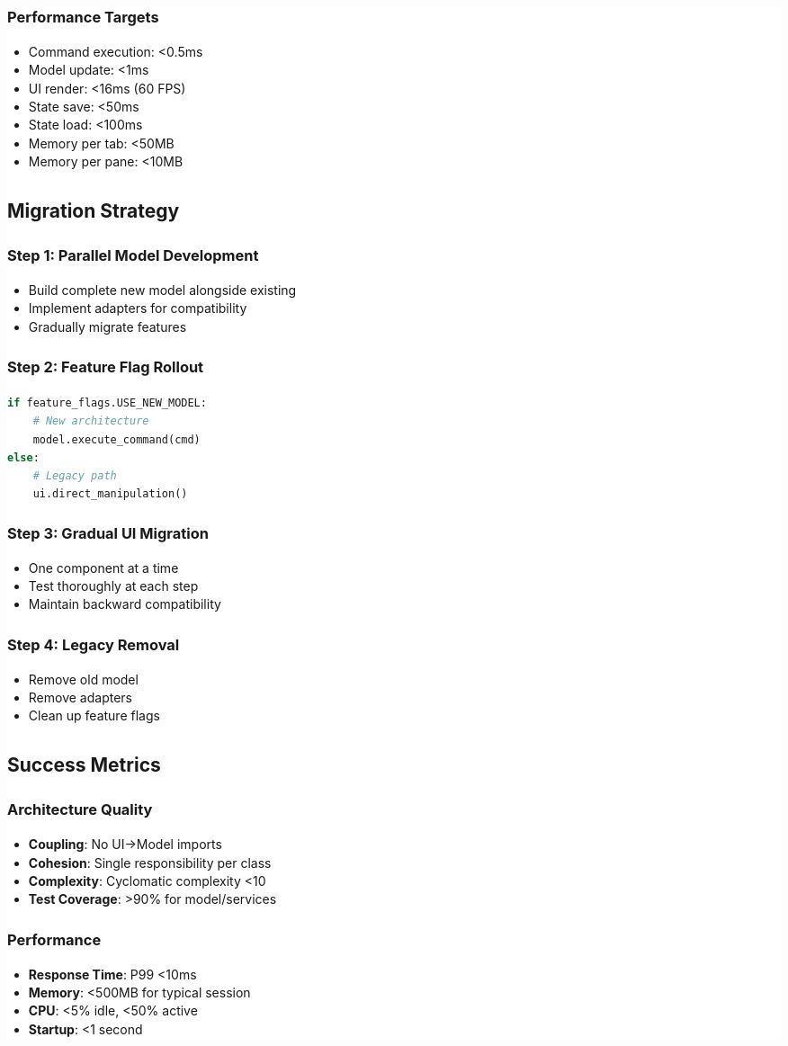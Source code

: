 
### Performance Targets
- Command execution: <0.5ms
- Model update: <1ms
- UI render: <16ms (60 FPS)
- State save: <50ms
- State load: <100ms
- Memory per tab: <50MB
- Memory per pane: <10MB

## Migration Strategy

### Step 1: Parallel Model Development
- Build complete new model alongside existing
- Implement adapters for compatibility
- Gradually migrate features

### Step 2: Feature Flag Rollout
```python
if feature_flags.USE_NEW_MODEL:
    # New architecture
    model.execute_command(cmd)
else:
    # Legacy path
    ui.direct_manipulation()
```

### Step 3: Gradual UI Migration
- One component at a time
- Test thoroughly at each step
- Maintain backward compatibility

### Step 4: Legacy Removal
- Remove old model
- Remove adapters
- Clean up feature flags

## Success Metrics

### Architecture Quality
- **Coupling**: No UI→Model imports
- **Cohesion**: Single responsibility per class
- **Complexity**: Cyclomatic complexity <10
- **Test Coverage**: >90% for model/services

### Performance
- **Response Time**: P99 <10ms
- **Memory**: <500MB for typical session
- **CPU**: <5% idle, <50% active
- **Startup**: <1 second
